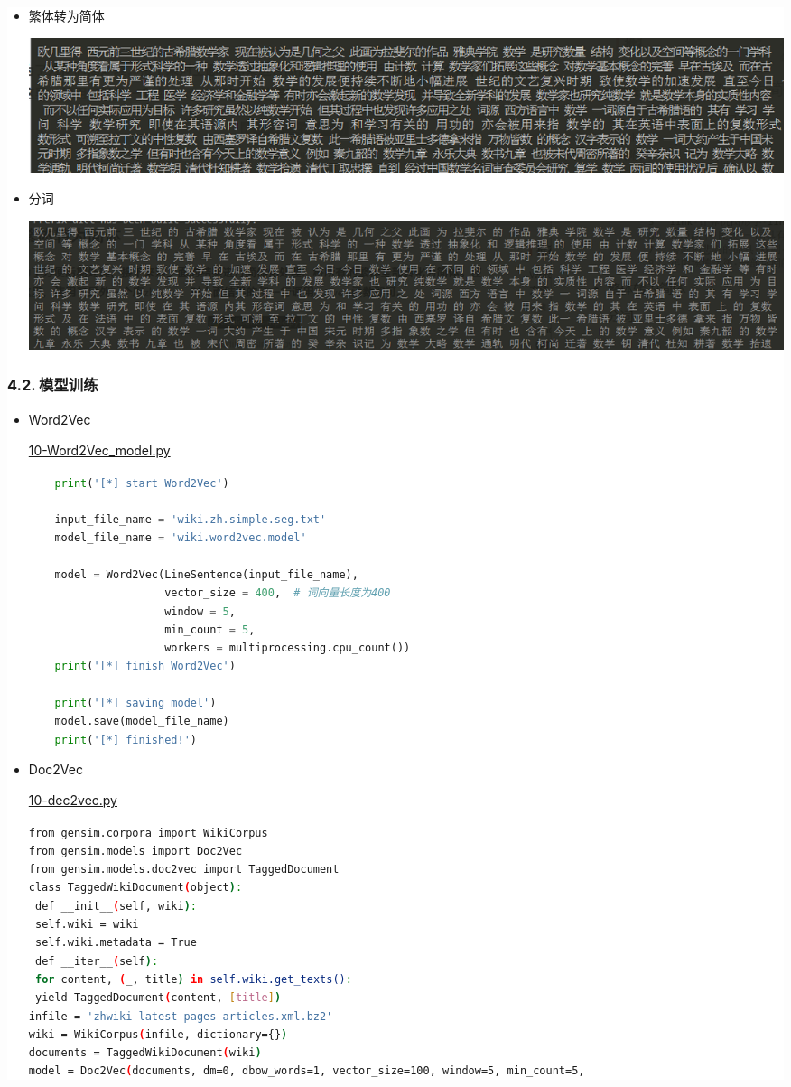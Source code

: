 - 繁体转为简体

  ![](imgs/10-pre2.png)

- 分词

  ![](imgs/10-pre3.png)


### 4.2. 模型训练

- Word2Vec

  [10-Word2Vec_model.py](code/10-Word2Vec_model.py)

  ```python
      print('[*] start Word2Vec')
  
      input_file_name = 'wiki.zh.simple.seg.txt'
      model_file_name = 'wiki.word2vec.model'
  
      model = Word2Vec(LineSentence(input_file_name),
                       vector_size = 400,  # 词向量长度为400
                       window = 5,
                       min_count = 5,
                       workers = multiprocessing.cpu_count())
      print('[*] finish Word2Vec')
  
      print('[*] saving model')
      model.save(model_file_name)
      print('[*] finished!')
  ```

- Doc2Vec

  [10-dec2vec.py](code/10-dec2vec.py)

  ```bash
  from gensim.corpora import WikiCorpus
  from gensim.models import Doc2Vec
  from gensim.models.doc2vec import TaggedDocument
  class TaggedWikiDocument(object):
   def __init__(self, wiki):
   self.wiki = wiki
   self.wiki.metadata = True
   def __iter__(self):
   for content, (_, title) in self.wiki.get_texts():
   yield TaggedDocument(content, [title])
  infile = 'zhwiki-latest-pages-articles.xml.bz2'
  wiki = WikiCorpus(infile, dictionary={})
  documents = TaggedWikiDocument(wiki)
  model = Doc2Vec(documents, dm=0, dbow_words=1, vector_size=100, window=5, min_count=5,
  ```
